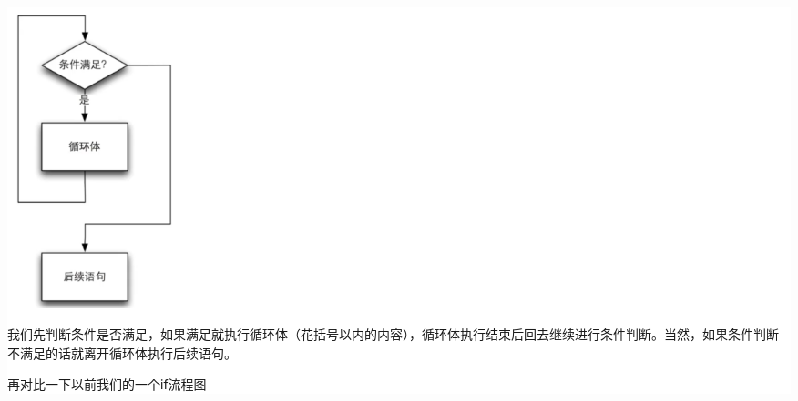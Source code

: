 <img src="./C4/flowchart1.png" alt="flowchart1" style="zoom:38%;" />

我们先判断条件是否满足，如果满足就执行循环体（花括号以内的内容），循环体执行结束后回去继续进行条件判断。当然，如果条件判断不满足的话就离开循环体执行后续语句。

再对比一下以前我们的一个if流程图
